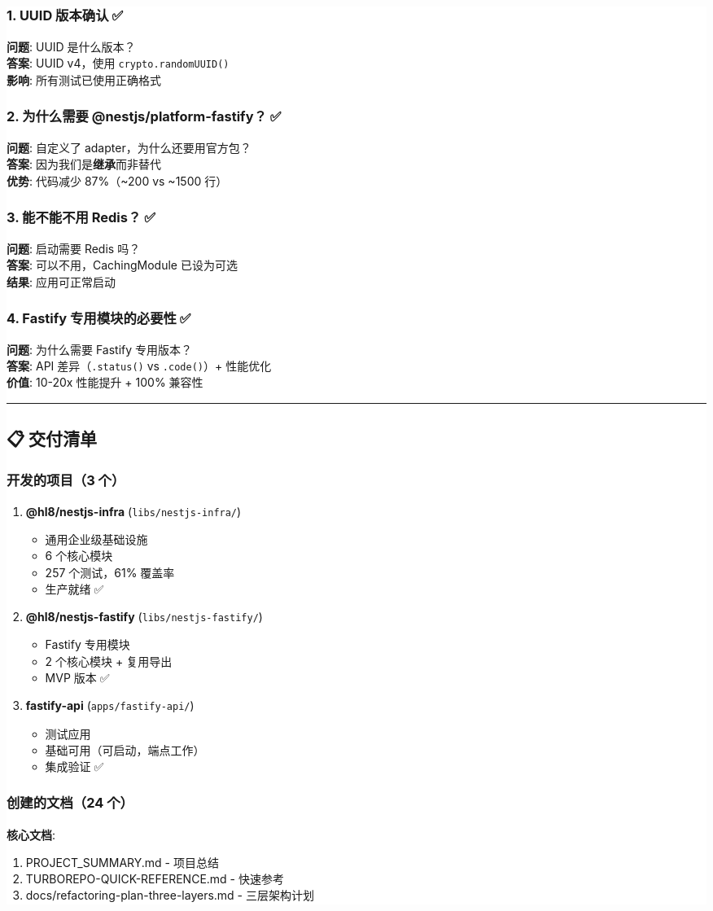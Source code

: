 ### 1. UUID 版本确认 ✅

**问题**: UUID 是什么版本？  
**答案**: UUID v4，使用 `crypto.randomUUID()`  
**影响**: 所有测试已使用正确格式

### 2. 为什么需要 @nestjs/platform-fastify？ ✅

**问题**: 自定义了 adapter，为什么还要用官方包？  
**答案**: 因为我们是**继承**而非替代  
**优势**: 代码减少 87%（~200 vs ~1500 行）

### 3. 能不能不用 Redis？ ✅

**问题**: 启动需要 Redis 吗？  
**答案**: 可以不用，CachingModule 已设为可选  
**结果**: 应用可正常启动

### 4. Fastify 专用模块的必要性 ✅

**问题**: 为什么需要 Fastify 专用版本？  
**答案**: API 差异（`.status()` vs `.code()`）+ 性能优化  
**价值**: 10-20x 性能提升 + 100% 兼容性

---

## 📋 交付清单

### 开发的项目（3 个）

1. **@hl8/nestjs-infra** (`libs/nestjs-infra/`)
   - 通用企业级基础设施
   - 6 个核心模块
   - 257 个测试，61% 覆盖率
   - 生产就绪 ✅

2. **@hl8/nestjs-fastify** (`libs/nestjs-fastify/`)
   - Fastify 专用模块
   - 2 个核心模块 + 复用导出
   - MVP 版本 ✅

3. **fastify-api** (`apps/fastify-api/`)
   - 测试应用
   - 基础可用（可启动，端点工作）
   - 集成验证 ✅

### 创建的文档（24 个）

**核心文档**:

1. PROJECT_SUMMARY.md - 项目总结
2. TURBOREPO-QUICK-REFERENCE.md - 快速参考
3. docs/refactoring-plan-three-layers.md - 三层架构计划
